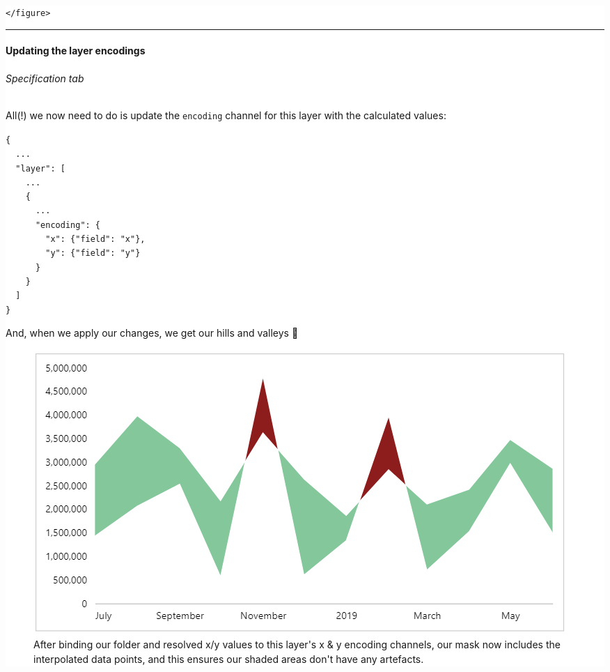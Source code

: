     </figure>
</div>

---

#### Updating the layer encodings

###### Specification tab

All(!) we now need to do is update the `encoding` channel for this layer with the calculated values:

```
{
  ...
  "layer": [
    ...
    {
      ...
      "encoding": {
        "x": {"field": "x"},
        "y": {"field": "y"}
      }
    }
  ]
}
```

And, when we apply our changes, we get our hills and valleys 🙂

<div class="text-center">
    <figure class="figure">
        <img src="/assets/images/deneb/hill-valley/layer-3.png" class="figure-img img-fluid rounded">
        <figcaption class="figure-caption">After binding our folder and resolved x/y values to this layer's x & y encoding channels, our mask now includes the interpolated data points, and this ensures our shaded areas don't have any artefacts.</figcaption>
    </figure>
</div>
